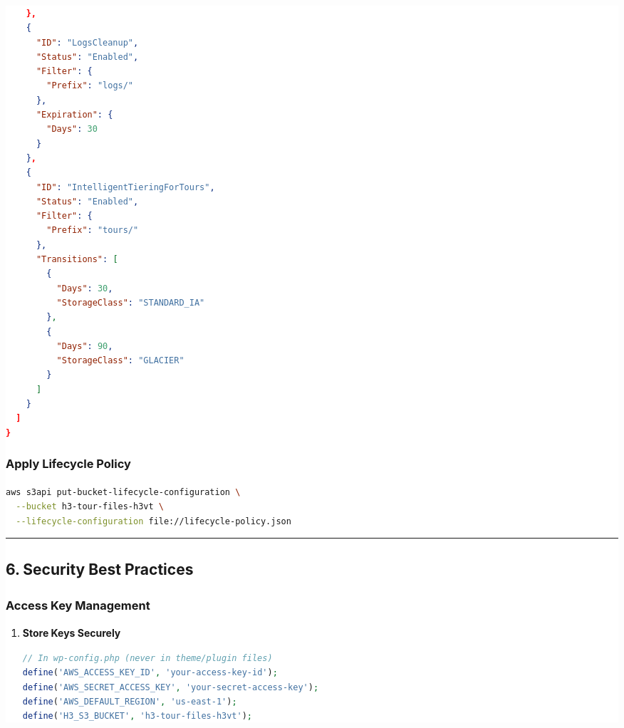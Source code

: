 ```json
    },
    {
      "ID": "LogsCleanup",
      "Status": "Enabled",
      "Filter": {
        "Prefix": "logs/"
      },
      "Expiration": {
        "Days": 30
      }
    },
    {
      "ID": "IntelligentTieringForTours",
      "Status": "Enabled",
      "Filter": {
        "Prefix": "tours/"
      },
      "Transitions": [
        {
          "Days": 30,
          "StorageClass": "STANDARD_IA"
        },
        {
          "Days": 90,
          "StorageClass": "GLACIER"
        }
      ]
    }
  ]
}
```

### Apply Lifecycle Policy

```bash
aws s3api put-bucket-lifecycle-configuration \
  --bucket h3-tour-files-h3vt \
  --lifecycle-configuration file://lifecycle-policy.json
```

---

## 6. Security Best Practices

### Access Key Management

1. **Store Keys Securely**
   ```php
   // In wp-config.php (never in theme/plugin files)
   define('AWS_ACCESS_KEY_ID', 'your-access-key-id');
   define('AWS_SECRET_ACCESS_KEY', 'your-secret-access-key');
   define('AWS_DEFAULT_REGION', 'us-east-1');
   define('H3_S3_BUCKET', 'h3-tour-files-h3vt');
   ```

